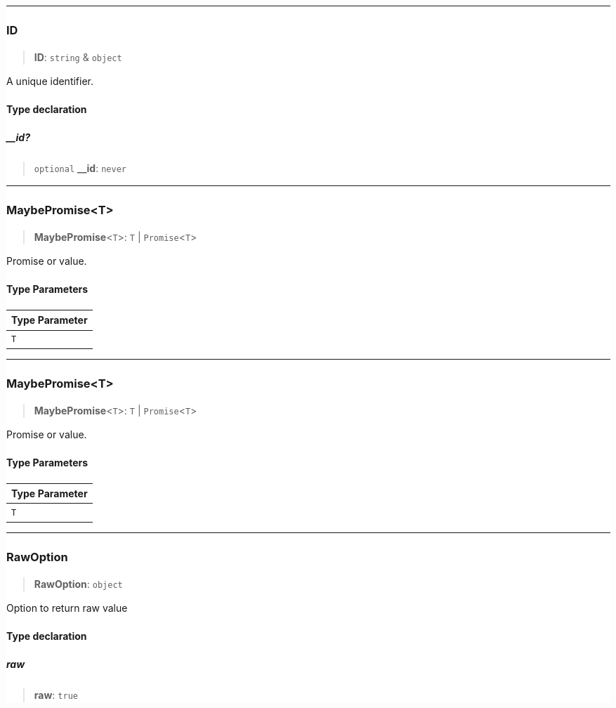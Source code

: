 ***

### ID

> **ID**: `string` & `object`

A unique identifier.

#### Type declaration

##### \_\_id?

> `optional` **\_\_id**: `never`

***

### MaybePromise\<T\>

> **MaybePromise**\<`T`\>: `T` \| `Promise`\<`T`\>

Promise or value.

#### Type Parameters

| Type Parameter |
| ------ |
| `T` |

***

### MaybePromise\<T\>

> **MaybePromise**\<`T`\>: `T` \| `Promise`\<`T`\>

Promise or value.

#### Type Parameters

| Type Parameter |
| ------ |
| `T` |

***

### RawOption

> **RawOption**: `object`

Option to return raw value

#### Type declaration

##### raw

> **raw**: `true`
